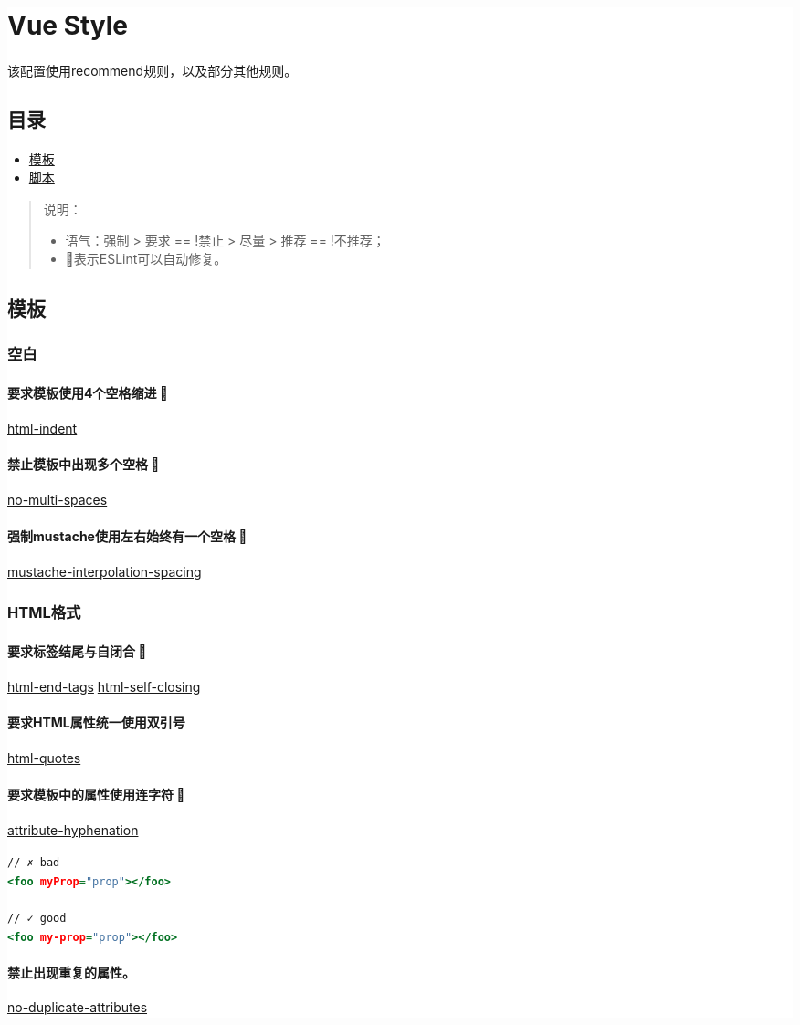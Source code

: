 # Vue Style

该配置使用recommend规则，以及部分其他规则。

## 目录
- [模板](#模板)
- [脚本](#脚本)

> 说明：
> - 语气：强制 > 要求 == !禁止 > 尽量 > 推荐 == !不推荐；
> - 🔧表示ESLint可以自动修复。

## 模板

### 空白
#### 要求模板使用4个空格缩进 🔧
[html-indent](https://github.com/vuejs/eslint-plugin-vue/blob/master/docs/rules/html-indent.md)

#### 禁止模板中出现多个空格 🔧
[no-multi-spaces](https://github.com/vuejs/eslint-plugin-vue/blob/master/docs/rules/no-multi-spaces.md)

#### 强制mustache使用左右始终有一个空格 🔧
[mustache-interpolation-spacing](https://github.com/vuejs/eslint-plugin-vue/blob/master/docs/rules/mustache-interpolation-spacing.md)

### HTML格式
#### 要求标签结尾与自闭合 🔧
[html-end-tags](https://github.com/vuejs/eslint-plugin-vue/blob/master/docs/rules/html-end-tags.md)
[html-self-closing](https://github.com/vuejs/eslint-plugin-vue/blob/master/docs/rules/html-self-closing.md)

#### 要求HTML属性统一使用双引号
[html-quotes](https://github.com/vuejs/eslint-plugin-vue/blob/master/docs/rules/html-quotes.md)

#### 要求模板中的属性使用连字符 🔧
[attribute-hyphenation](https://github.com/vuejs/eslint-plugin-vue/blob/master/docs/rules/attribute-hyphenation.md)

``` htm
// ✗ bad
<foo myProp="prop"></foo>

// ✓ good
<foo my-prop="prop"></foo>
```

#### 禁止出现重复的属性。
[no-duplicate-attributes](https://github.com/vuejs/eslint-plugin-vue/blob/master/docs/rules/no-duplicate-attributes.md)
